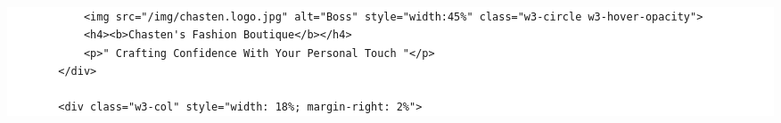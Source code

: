                 <img src="/img/chasten.logo.jpg" alt="Boss" style="width:45%" class="w3-circle w3-hover-opacity">
                <h4><b>Chasten's Fashion Boutique</b></h4>
                <p>" Crafting Confidence With Your Personal Touch "</p>
            </div>
    
            <div class="w3-col" style="width: 18%; margin-right: 2%">